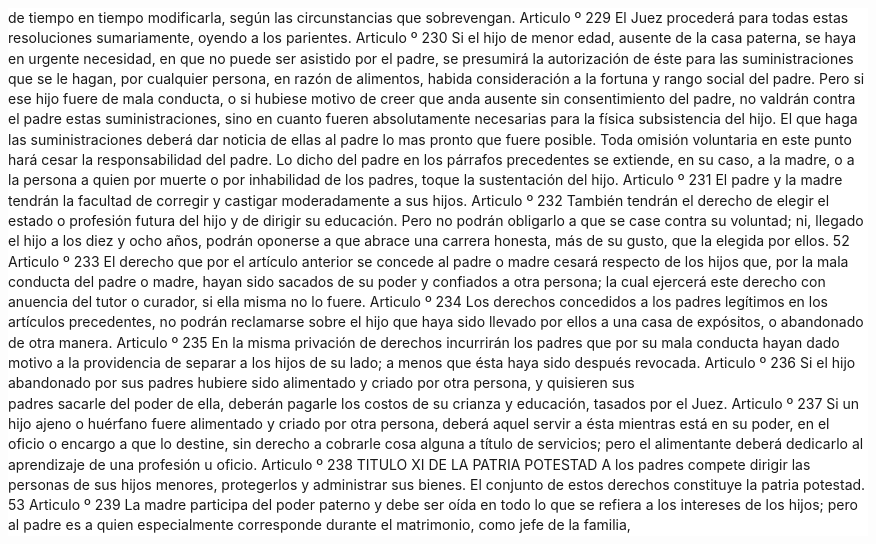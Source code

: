 de tiempo en tiempo modificarla, según las circunstancias que sobrevengan. 
Articulo º  229 
El Juez procederá para todas estas resoluciones sumariamente, oyendo a los parientes. 
Articulo º  230 
Si el hijo de menor edad, ausente de la casa paterna, se haya en urgente necesidad, en que no puede 
ser asistido por el padre, se presumirá la autorización de éste para las suministraciones que se le hagan, 
por cualquier persona, en razón de alimentos, habida consideración a la  fortuna y rango social del 
padre. 
Pero si ese hijo fuere de mala conducta, o si hubiese motivo de creer que anda ausente sin 
consentimiento del padre, no valdrán contra el padre estas suministraciones, sino en cuanto fueren 
absolutamente necesarias para la física  subsistencia del hijo. 
El que haga las suministraciones deberá dar noticia de ellas al padre lo mas pronto que fuere posible. 
Toda omisión voluntaria en este punto hará cesar la responsabilidad del padre. 
Lo dicho del padre en los párrafos precedentes se extiende, en su caso, a la madre, o a la persona a 
quien por muerte o por inhabilidad de los padres, toque la sustentación del hijo. 
Articulo º  231 
El padre y la madre tendrán la facultad de corregir y castigar moderadamente a sus hijos. 
Articulo º  232 
También tendrán el derecho de elegir el estado o profesión futura del hijo y de dirigir su educación. 
Pero no podrán obligarlo a que se case contra su voluntad; ni, llegado el hijo a los diez y ocho años, 
podrán oponerse a que abrace una carrera honesta, más de su gusto, que la elegida por ellos. 
52 
Articulo º  233 
El derecho que por el artículo anterior se concede al padre o madre cesará respecto de los hijos que, por 
la mala conducta del padre o madre, hayan sido sacados de su poder y confiados a otra persona; la cual 
ejercerá este derecho con anuencia del tutor o curador, si ella misma no lo fuere. 
Articulo º  234 
Los derechos concedidos a los padres legítimos en los artículos precedentes, no podrán reclamarse 
sobre el hijo que haya sido llevado por ellos a una casa de expósitos, o abandonado de otra manera. 
Articulo º  235 
En la misma privación de derechos incurrirán los padres que por su mala conducta hayan dado motivo a 
la providencia de separar a los hijos de su lado; a menos que ésta haya sido después revocada. 
Articulo º  236 
Si el hijo abandonado por sus padres hubiere sido alimentado y criado por otra persona, y quisieren sus  
padres sacarle del poder de ella, deberán pagarle los costos de su crianza y educación, tasados por el 
Juez. 
Articulo º  237 
Si un hijo ajeno o huérfano fuere alimentado y  criado por otra persona, deberá aquel servir a ésta 
mientras está en su poder, en el oficio o encargo a que lo destine, sin derecho a cobrarle cosa alguna a 
título de servicios; pero el alimentante deberá dedicarlo al aprendizaje de una profesión u oficio. 
Articulo º  238 
TITULO XI
 DE LA PATRIA POTESTAD
 A los padres compete dirigir las personas de sus hijos menores, protegerlos y administrar sus bienes. El 
conjunto de estos derechos constituye la patria potestad. 
53 
Articulo º  239 
La madre participa del poder paterno y debe ser oída en todo lo que se refiera a los intereses de los 
hijos; pero al padre es a quien especialmente corresponde durante el matrimonio, como jefe de la familia, 